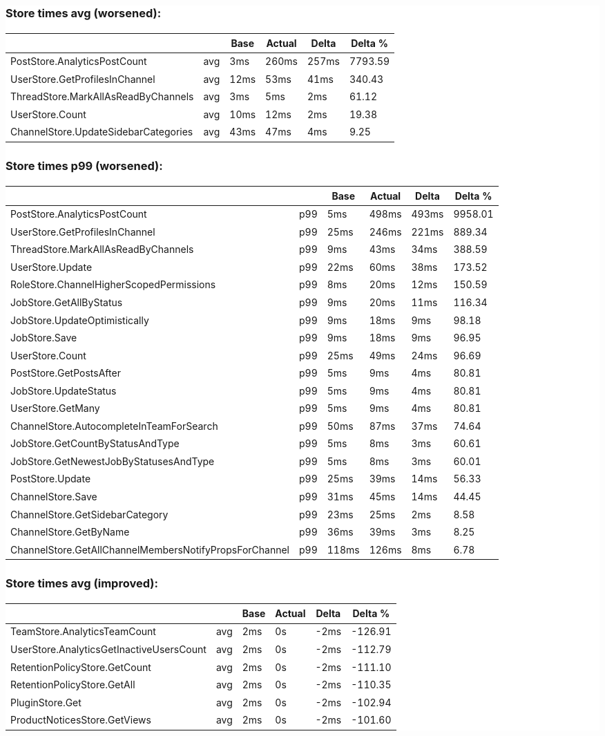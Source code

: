 ### Store times avg (worsened):
| | | Base | Actual | Delta | Delta % |
| --- | --- | --- | --- | --- | --- |
| PostStore.AnalyticsPostCount | avg | 3ms | 260ms | 257ms | 7793.59
| UserStore.GetProfilesInChannel | avg | 12ms | 53ms | 41ms | 340.43
| ThreadStore.MarkAllAsReadByChannels | avg | 3ms | 5ms | 2ms | 61.12
| UserStore.Count | avg | 10ms | 12ms | 2ms | 19.38
| ChannelStore.UpdateSidebarCategories | avg | 43ms | 47ms | 4ms | 9.25
### Store times p99 (worsened):
| | | Base | Actual | Delta | Delta % |
| --- | --- | --- | --- | --- | --- |
| PostStore.AnalyticsPostCount | p99 | 5ms | 498ms | 493ms | 9958.01
| UserStore.GetProfilesInChannel | p99 | 25ms | 246ms | 221ms | 889.34
| ThreadStore.MarkAllAsReadByChannels | p99 | 9ms | 43ms | 34ms | 388.59
| UserStore.Update | p99 | 22ms | 60ms | 38ms | 173.52
| RoleStore.ChannelHigherScopedPermissions | p99 | 8ms | 20ms | 12ms | 150.59
| JobStore.GetAllByStatus | p99 | 9ms | 20ms | 11ms | 116.34
| JobStore.UpdateOptimistically | p99 | 9ms | 18ms | 9ms | 98.18
| JobStore.Save | p99 | 9ms | 18ms | 9ms | 96.95
| UserStore.Count | p99 | 25ms | 49ms | 24ms | 96.69
| PostStore.GetPostsAfter | p99 | 5ms | 9ms | 4ms | 80.81
| JobStore.UpdateStatus | p99 | 5ms | 9ms | 4ms | 80.81
| UserStore.GetMany | p99 | 5ms | 9ms | 4ms | 80.81
| ChannelStore.AutocompleteInTeamForSearch | p99 | 50ms | 87ms | 37ms | 74.64
| JobStore.GetCountByStatusAndType | p99 | 5ms | 8ms | 3ms | 60.61
| JobStore.GetNewestJobByStatusesAndType | p99 | 5ms | 8ms | 3ms | 60.01
| PostStore.Update | p99 | 25ms | 39ms | 14ms | 56.33
| ChannelStore.Save | p99 | 31ms | 45ms | 14ms | 44.45
| ChannelStore.GetSidebarCategory | p99 | 23ms | 25ms | 2ms | 8.58
| ChannelStore.GetByName | p99 | 36ms | 39ms | 3ms | 8.25
| ChannelStore.GetAllChannelMembersNotifyPropsForChannel | p99 | 118ms | 126ms | 8ms | 6.78
### Store times avg (improved):
| | | Base | Actual | Delta | Delta % |
| --- | --- | --- | --- | --- | --- |
| TeamStore.AnalyticsTeamCount | avg | 2ms | 0s | -2ms | -126.91
| UserStore.AnalyticsGetInactiveUsersCount | avg | 2ms | 0s | -2ms | -112.79
| RetentionPolicyStore.GetCount | avg | 2ms | 0s | -2ms | -111.10
| RetentionPolicyStore.GetAll | avg | 2ms | 0s | -2ms | -110.35
| PluginStore.Get | avg | 2ms | 0s | -2ms | -102.94
| ProductNoticesStore.GetViews | avg | 2ms | 0s | -2ms | -101.60